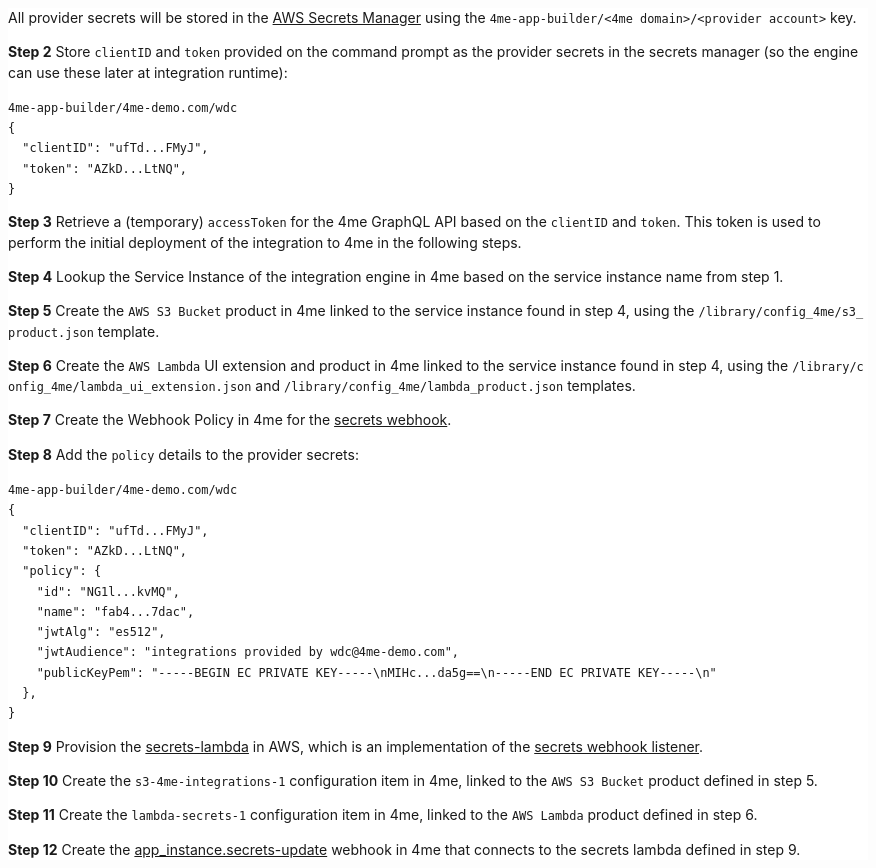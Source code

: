All provider secrets will be stored in the [AWS Secrets Manager](https://aws.amazon.com/secrets-manager/) using
the `4me-app-builder/<4me domain>/<provider account>` key.

**Step 2** Store `clientID` and `token` provided on the command prompt as the provider secrets in the secrets manager (so the engine can use these later at integration runtime):

    4me-app-builder/4me-demo.com/wdc
    {
      "clientID": "ufTd...FMyJ",
      "token": "AZkD...LtNQ",
    }

**Step 3** Retrieve a (temporary) `accessToken` for the 4me GraphQL API based on the `clientID` and `token`. This token is used to perform the initial deployment of the integration to 4me in the following steps.

**Step 4** Lookup the Service Instance of the integration engine in 4me based on the service instance name from step 1.

**Step 5** Create the `AWS S3 Bucket` product in 4me linked to the service instance found in step 4, using the `/library/config_4me/s3_product.json` template.

**Step 6** Create the `AWS Lambda` UI extension and product in 4me linked to the service instance found in step 4, using the `/library/config_4me/lambda_ui_extension.json` and `/library/config_4me/lambda_product.json` templates.

**Step 7** Create the Webhook Policy in 4me for the [secrets webhook](#secrets-webhook).

**Step 8** Add the `policy` details to the provider secrets:

    4me-app-builder/4me-demo.com/wdc
    {
      "clientID": "ufTd...FMyJ",
      "token": "AZkD...LtNQ",
      "policy": {
        "id": "NG1l...kvMQ",
        "name": "fab4...7dac",
        "jwtAlg": "es512",
        "jwtAudience": "integrations provided by wdc@4me-demo.com",
        "publicKeyPem": "-----BEGIN EC PRIVATE KEY-----\nMIHc...da5g==\n-----END EC PRIVATE KEY-----\n"
      },
    }

**Step 9** Provision the [secrets-lambda](#secrets-lambda) in AWS, which is an implementation of the [secrets webhook listener](#4me-secrets-webhook-listener).

**Step 10** Create the `s3-4me-integrations-1` configuration item in 4me, linked to the `AWS S3 Bucket` product defined in step 5.

**Step 11** Create the `lambda-secrets-1` configuration item in 4me, linked to the `AWS Lambda` product defined in step
6.

**Step 12** Create the [app_instance.secrets-update](#secrets-webhook) webhook in 4me that connects to the secrets
lambda defined in step 9.
